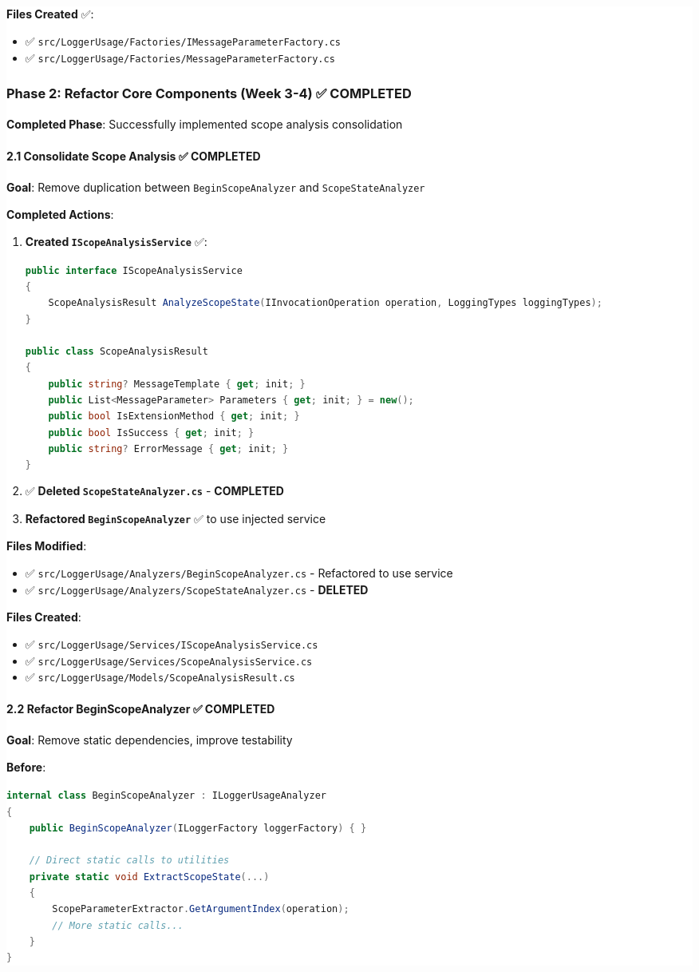**Files Created** ✅:

- ✅ `src/LoggerUsage/Factories/IMessageParameterFactory.cs`
- ✅ `src/LoggerUsage/Factories/MessageParameterFactory.cs`

### **Phase 2: Refactor Core Components (Week 3-4)** ✅ COMPLETED

**Completed Phase**: Successfully implemented scope analysis consolidation

#### 2.1 Consolidate Scope Analysis ✅ COMPLETED

**Goal**: Remove duplication between `BeginScopeAnalyzer` and `ScopeStateAnalyzer`

**Completed Actions**:

1. **Created `IScopeAnalysisService`** ✅:

   ```csharp
   public interface IScopeAnalysisService
   {
       ScopeAnalysisResult AnalyzeScopeState(IInvocationOperation operation, LoggingTypes loggingTypes);
   }

   public class ScopeAnalysisResult
   {
       public string? MessageTemplate { get; init; }
       public List<MessageParameter> Parameters { get; init; } = new();
       public bool IsExtensionMethod { get; init; }
       public bool IsSuccess { get; init; }
       public string? ErrorMessage { get; init; }
   }
   ```

2. ✅ **Deleted `ScopeStateAnalyzer.cs`** - **COMPLETED**
3. **Refactored `BeginScopeAnalyzer`** ✅ to use injected service

**Files Modified**:

- ✅ `src/LoggerUsage/Analyzers/BeginScopeAnalyzer.cs` - Refactored to use service
- ✅ `src/LoggerUsage/Analyzers/ScopeStateAnalyzer.cs` - **DELETED**

**Files Created**:

- ✅ `src/LoggerUsage/Services/IScopeAnalysisService.cs`
- ✅ `src/LoggerUsage/Services/ScopeAnalysisService.cs`
- ✅ `src/LoggerUsage/Models/ScopeAnalysisResult.cs`

#### 2.2 Refactor BeginScopeAnalyzer ✅ COMPLETED

**Goal**: Remove static dependencies, improve testability

**Before**:

```csharp
internal class BeginScopeAnalyzer : ILoggerUsageAnalyzer
{
    public BeginScopeAnalyzer(ILoggerFactory loggerFactory) { }
    
    // Direct static calls to utilities
    private static void ExtractScopeState(...) 
    {
        ScopeParameterExtractor.GetArgumentIndex(operation);
        // More static calls...
    }
}
```
